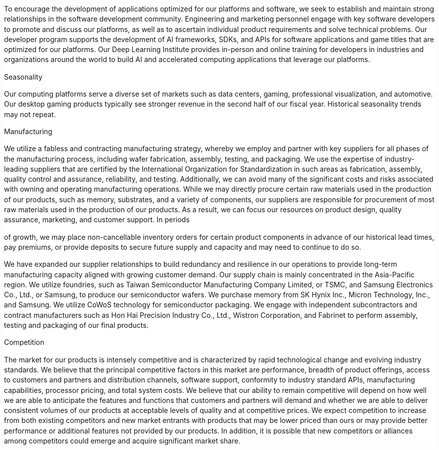 To encourage the development of applications optimized for our platforms and software, we seek to establish and maintain strong relationships in the software development community. Engineering and marketing personnel engage with key software developers to promote and discuss our platforms, as well as to ascertain individual product requirements and solve technical problems. Our developer program supports the development of AI frameworks, SDKs, and APIs for software applications and game titles that are optimized for our platforms. Our Deep Learning Institute provides in-person and online training for developers in industries and organizations around the world to build AI and accelerated computing applications that leverage our platforms. 

Seasonality 

Our computing platforms serve a diverse set of markets such as data centers, gaming, professional visualization, and automotive. Our desktop gaming products typically see stronger revenue in the second half of our fiscal year. Historical seasonality trends may not repeat. 

Manufacturing 

We utilize a fabless and contracting manufacturing strategy, whereby we employ and partner with key suppliers for all phases of the manufacturing process, including wafer fabrication, assembly, testing, and packaging. We use the expertise of industry-leading suppliers that are certified by the International Organization for Standardization in such areas as fabrication, assembly, quality control and assurance, reliability, and testing. Additionally, we can avoid many of the significant costs and risks associated with owning and operating manufacturing operations. While we may directly procure certain raw materials used in the production of our products, such as memory, substrates, and a variety of components, our suppliers are responsible for procurement of most raw materials used in the production of our products. As a result, we can focus our resources on product design, quality assurance, marketing, and customer support. In periods 

of growth, we may place non-cancellable inventory orders for certain product components in advance of our historical lead times, pay premiums, or provide deposits to secure future supply and capacity and may need to continue to do so. 

We have expanded our supplier relationships to build redundancy and resilience in our operations to provide long-term manufacturing capacity aligned with growing customer demand. Our supply chain is mainly concentrated in the Asia-Pacific region. We utilize foundries, such as Taiwan Semiconductor Manufacturing Company Limited, or TSMC, and Samsung Electronics Co., Ltd., or Samsung, to produce our semiconductor wafers. We purchase memory from SK Hynix Inc., Micron Technology, Inc., and Samsung. We utilize CoWoS technology for semiconductor packaging. We engage with independent subcontractors and contract manufacturers such as Hon Hai Precision Industry Co., Ltd., Wistron Corporation, and Fabrinet to perform assembly, testing and packaging of our final products. 

Competition 

The market for our products is intensely competitive and is characterized by rapid technological change and evolving industry standards. We believe that the principal competitive factors in this market are performance, breadth of product offerings, access to customers and partners and distribution channels, software support, conformity to industry standard APIs, manufacturing capabilities, processor pricing, and total system costs. We believe that our ability to remain competitive will depend on how well we are able to anticipate the features and functions that customers and partners will demand and whether we are able to deliver consistent volumes of our products at acceptable levels of quality and at competitive prices. We expect competition to increase from both existing competitors and new market entrants with products that may be lower priced than ours or may provide better performance or additional features not provided by our products. In addition, it is possible that new competitors or alliances among competitors could emerge and acquire significant market share. 
